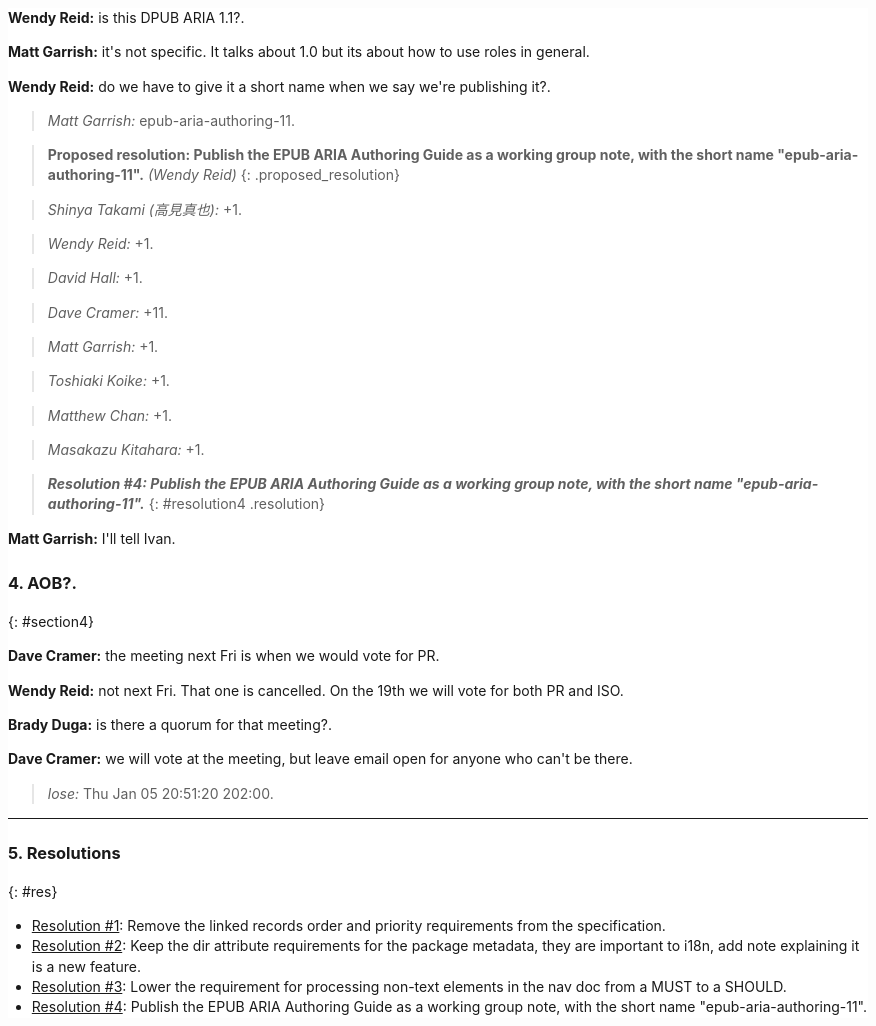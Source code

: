 **Wendy Reid:** is this DPUB ARIA 1.1?.  

**Matt Garrish:** it's not specific. It talks about 1.0 but its about how to use roles in general.  

**Wendy Reid:** do we have to give it a short name when we say we're publishing it?.  

> *Matt Garrish:* epub-aria-authoring-11.

> **Proposed resolution: Publish the EPUB ARIA Authoring Guide as a working group note, with the short name "epub-aria-authoring-11".** *(Wendy Reid)*
{: .proposed_resolution}

> *Shinya Takami (高見真也):* +1.

> *Wendy Reid:* +1.

> *David Hall:* +1.

> *Dave Cramer:* +11.

> *Matt Garrish:* +1.

> *Toshiaki Koike:* +1.

> *Matthew Chan:* +1.

> *Masakazu Kitahara:* +1.

> ***Resolution #4: Publish the EPUB ARIA Authoring Guide as a working group note, with the short name "epub-aria-authoring-11".***
{: #resolution4 .resolution}

**Matt Garrish:** I'll tell Ivan.  

### 4. AOB?.
{: #section4}

**Dave Cramer:** the meeting next Fri is when we would vote for PR.  

**Wendy Reid:** not next Fri. That one is cancelled. On the 19th we will vote for both PR and ISO.  

**Brady Duga:** is there a quorum for that meeting?.  

**Dave Cramer:** we will vote at the meeting, but leave email open for anyone who can't be there.  

> *lose:* Thu Jan 05 20:51:20 202:00.

---


### 5. Resolutions
{: #res}

* [Resolution #1](#resolution1): Remove the linked records order and priority requirements from the specification.
* [Resolution #2](#resolution2): Keep the dir attribute requirements for the package metadata, they are important to i18n, add note explaining it is a new feature.
* [Resolution #3](#resolution3): Lower the requirement for processing non-text elements in the nav doc from a MUST to a SHOULD.
* [Resolution #4](#resolution4): Publish the EPUB ARIA Authoring Guide as a working group note, with the short name "epub-aria-authoring-11".
